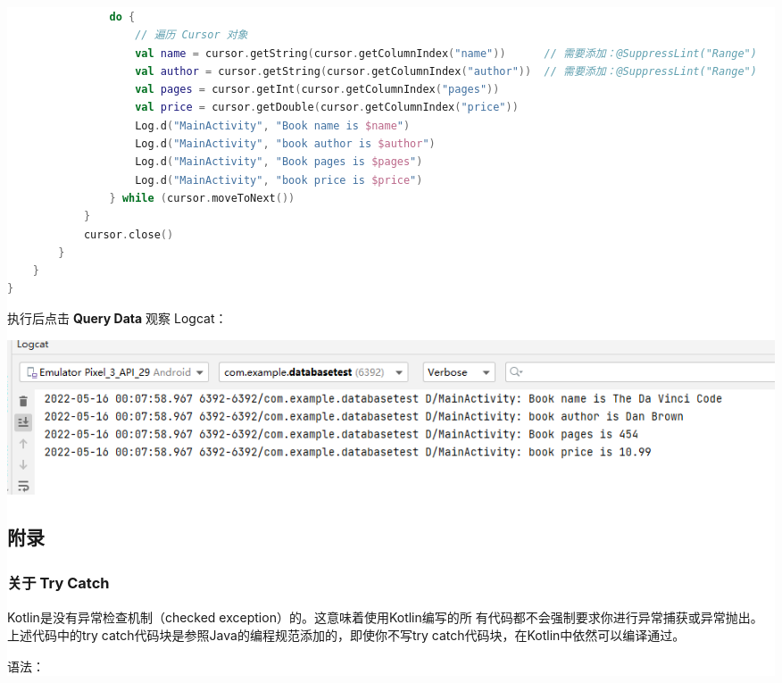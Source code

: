 ```kotlin
                do {
                    // 遍历 Cursor 对象
                    val name = cursor.getString(cursor.getColumnIndex("name"))      // 需要添加：@SuppressLint("Range")
                    val author = cursor.getString(cursor.getColumnIndex("author"))  // 需要添加：@SuppressLint("Range")
                    val pages = cursor.getInt(cursor.getColumnIndex("pages"))
                    val price = cursor.getDouble(cursor.getColumnIndex("price"))
                    Log.d("MainActivity", "Book name is $name")
                    Log.d("MainActivity", "book author is $author")
                    Log.d("MainActivity", "Book pages is $pages")
                    Log.d("MainActivity", "book price is $price")
                } while (cursor.moveToNext())
            }
            cursor.close()
        }
    }
}
```



执行后点击 **Query Data** 观察 Logcat：

![image-20220516002204383](./7_File.assets/image-20220516002204383.png)















## 附录

### 关于 Try Catch

Kotlin是没有异常检查机制（checked exception）的。这意味着使用Kotlin编写的所 有代码都不会强制要求你进行异常捕获或异常抛出。上述代码中的try catch代码块是参照Java的编程规范添加的，即使你不写try catch代码块，在Kotlin中依然可以编译通过。



语法：
